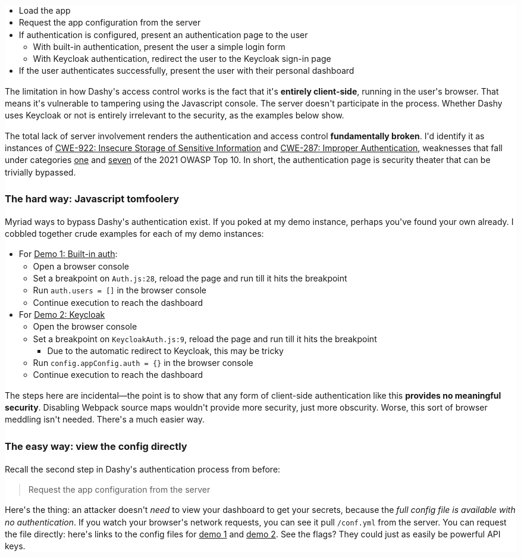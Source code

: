 - Load the app
- Request the app configuration from the server
- If authentication is configured, present an authentication page to the user
    - With built-in authentication, present the user a simple login form
    - With Keycloak authentication, redirect the user to the Keycloak sign-in page
- If the user authenticates successfully, present the user with their personal dashboard

The limitation in how Dashy's access control works is the fact that it's **entirely client-side**, running in the user's browser. That means it's vulnerable to tampering using the  Javascript console. The server doesn't participate in the process. Whether Dashy uses Keycloak or not is entirely irrelevant to the security, as the examples below show. 

The total lack of server involvement renders the authentication and access control **fundamentally broken**. I'd identify it as instances of [CWE-922: Insecure Storage of Sensitive Information](https://cwe.mitre.org/data/definitions/922.html) and [CWE-287: Improper Authentication](https://cwe.mitre.org/data/definitions/287.html), weaknesses that fall under categories [one](https://owasp.org/Top10/A01_2021-Broken_Access_Control/) and [seven](https://owasp.org/Top10/A07_2021-Identification_and_Authentication_Failures/) of the 2021 OWASP Top 10. In short, the authentication page is security theater that can be trivially bypassed.

### The hard way: Javascript tomfoolery

 Myriad ways to bypass Dashy's authentication exist. If you poked at my demo instance, perhaps you've found your own already. I cobbled together crude examples for each of my demo instances:

- For [Demo 1: Built-in auth](https://dashy-demo.subract.dev):
    - Open a browser console
    - Set a breakpoint on `Auth.js:28`, reload the page and run till it hits the breakpoint
    - Run `auth.users = []` in the browser console
    - Continue execution to reach the dashboard
- For [Demo 2: Keycloak](https://dashy-demo-keycloak.subract.dev)
    - Open the browser console
    - Set a breakpoint on `KeycloakAuth.js:9`, reload the page and run till it hits the breakpoint
        - Due to the automatic redirect to Keycloak, this may be tricky
    - Run `config.appConfig.auth = {}` in the browser console
    - Continue execution to reach the dashboard

The steps here are incidental—the point is to show that any form of client-side authentication like this **provides no meaningful security**. Disabling Webpack source maps wouldn't provide more security, just more obscurity. Worse, this sort of browser meddling isn't needed. There's a much easier way.

### The easy way: view the config directly

Recall the second step in Dashy's authentication process from before:

> Request the app configuration from the server

Here's the thing: an attacker doesn't *need* to view your dashboard to get your secrets, because the *full config file is available with no authentication*. If you watch your browser's network requests, you can see it pull `/conf.yml` from the server. You can request the file directly: here's links to the config files for [demo 1](https://dashy-demo.subract.dev/conf.yml) and [demo 2](https://dashy-demo-keycloak.subract.dev/conf.yml). See the flags? They could just as easily be powerful API keys.
